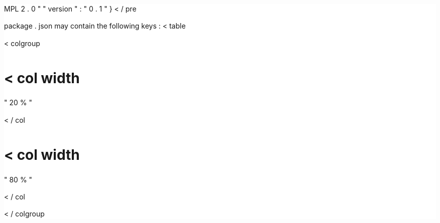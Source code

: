 MPL
2
.
0
"
"
version
"
:
"
0
.
1
"
}
<
/
pre
>
package
.
json
may
contain
the
following
keys
:
<
table
>
<
colgroup
>
<
col
width
=
"
20
%
"
>
<
/
col
>
<
col
width
=
"
80
%
"
>
<
/
col
>
<
/
colgroup
>